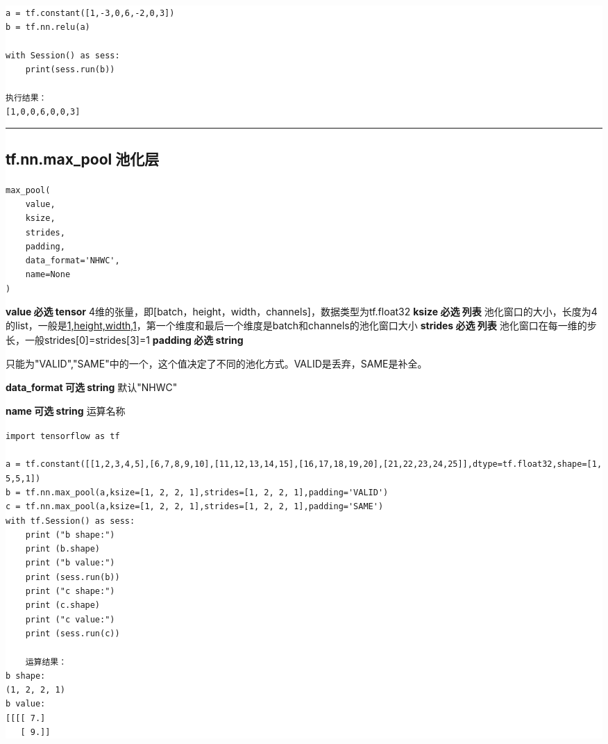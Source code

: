     a = tf.constant([1,-3,0,6,-2,0,3])
    b = tf.nn.relu(a)
    
    with Session() as sess:
        print(sess.run(b))
        
    执行结果：
    [1,0,0,6,0,0,3]

----------

## tf.nn.max_pool 池化层

    max_pool(
        value,
        ksize,
        strides,
        padding,
        data_format='NHWC',
        name=None
    )
**value 必选 tensor** 4维的张量，即[batch，height，width，channels]，数据类型为tf.float32
**ksize 必选 列表** 池化窗口的大小，长度为4的list，一般是[1,height,width,1](类似于conv2d函数的strides参数)，第一个维度和最后一个维度是batch和channels的池化窗口大小
**strides 必选 列表** 池化窗口在每一维的步长，一般strides[0]=strides[3]=1
**padding 必选 string**

只能为"VALID","SAME"中的一个，这个值决定了不同的池化方式。VALID是丢弃，SAME是补全。

**data_format 可选 string** 默认"NHWC"

**name 可选 string** 运算名称


    import tensorflow as tf
    
    a = tf.constant([[1,2,3,4,5],[6,7,8,9,10],[11,12,13,14,15],[16,17,18,19,20],[21,22,23,24,25]],dtype=tf.float32,shape=[1,5,5,1])
    b = tf.nn.max_pool(a,ksize=[1, 2, 2, 1],strides=[1, 2, 2, 1],padding='VALID')
    c = tf.nn.max_pool(a,ksize=[1, 2, 2, 1],strides=[1, 2, 2, 1],padding='SAME')
    with tf.Session() as sess:
        print ("b shape:")
        print (b.shape)
        print ("b value:")
        print (sess.run(b))
        print ("c shape:")
        print (c.shape)
        print ("c value:")
        print (sess.run(c))
        
        运算结果：
    b shape:
    (1, 2, 2, 1)
    b value:
    [[[[ 7.]
       [ 9.]]
    